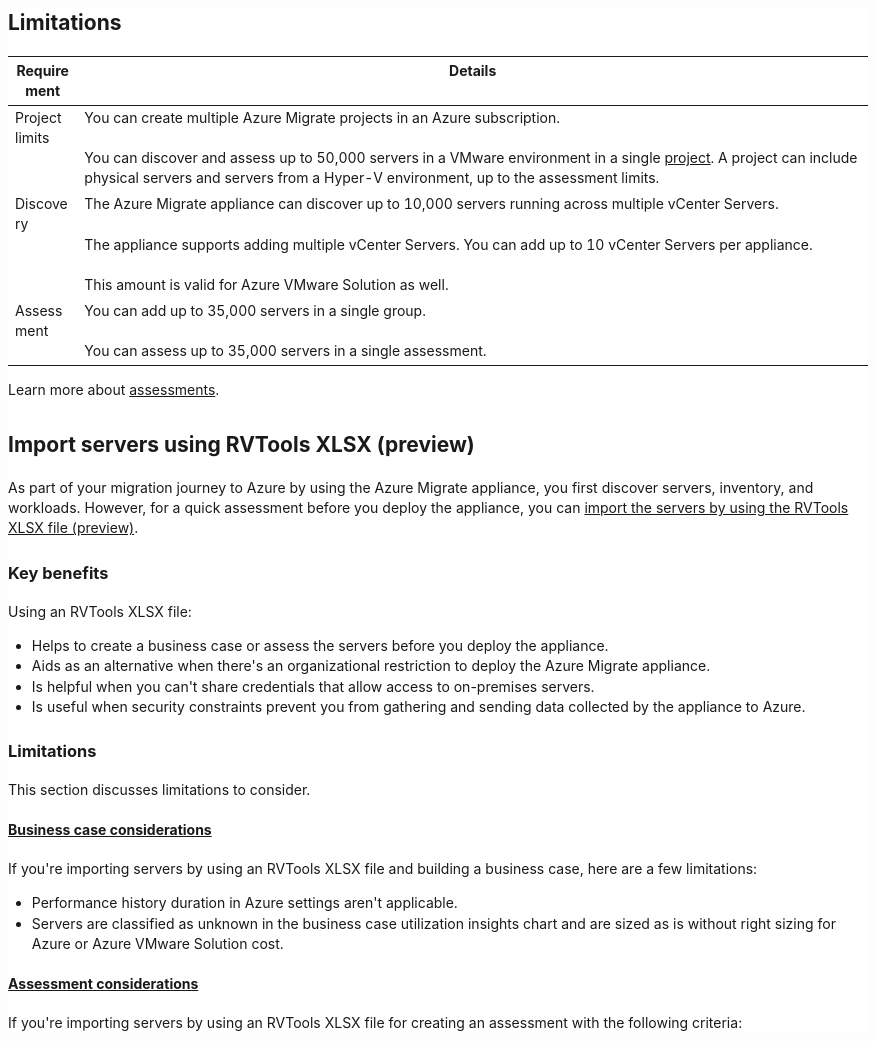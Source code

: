 

## Limitations

Requirement | Details
--- | ---
Project limits | You can create multiple Azure Migrate projects in an Azure subscription.<br /><br /> You can discover and assess up to 50,000 servers in a VMware environment in a single [project](../migrate-support-matrix.md#project). A project can include physical servers and servers from a Hyper-V environment, up to the assessment limits.
Discovery | The Azure Migrate appliance can discover up to 10,000 servers running across multiple vCenter Servers.<br /><br /> The appliance supports adding multiple vCenter Servers. You can add up to 10 vCenter Servers per appliance.<br /><br /> This amount is valid for Azure VMware Solution as well.
Assessment | You can add up to 35,000 servers in a single group.<br /><br /> You can assess up to 35,000 servers in a single assessment.

Learn more about [assessments](../concepts-assessment-calculation.md).


## Import servers using RVTools XLSX (preview)

As part of your migration journey to Azure by using the Azure Migrate appliance, you first discover servers, inventory, and workloads. However, for a quick assessment before you deploy the appliance, you can [import the servers by using the RVTools XLSX file (preview)](../tutorial-import-vmware-using-rvtools-xlsx.md).

### Key benefits

Using an RVTools XLSX file:

- Helps to create a business case or assess the servers before you deploy the appliance.
- Aids as an alternative when there's an organizational restriction to deploy the Azure Migrate appliance.
- Is helpful when you can't share credentials that allow access to on-premises servers.
- Is useful when security constraints prevent you from gathering and sending data collected by the appliance to Azure.

### Limitations

This section discusses limitations to consider.

#### [Business case considerations](#tab/businesscase)

If you're importing servers by using an RVTools XLSX file and building a business case, here are a few limitations:

- Performance history duration in Azure settings aren't applicable.
- Servers are classified as unknown in the business case utilization insights chart and are sized as is without right sizing for Azure or Azure VMware Solution cost.

#### [Assessment considerations](#tab/assessmentcase)

If you're importing servers by using an RVTools XLSX file for creating an assessment with the following criteria:
